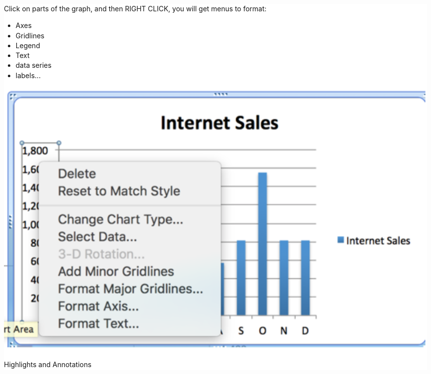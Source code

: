 Click on parts of the graph, and then RIGHT CLICK, you will get menus to format:  
  * Axes
  * Gridlines
  * Legend
  * Text
  * data series
  * labels...

<img src="assets/Readme-fb024.png">  

Highlights and Annotations  